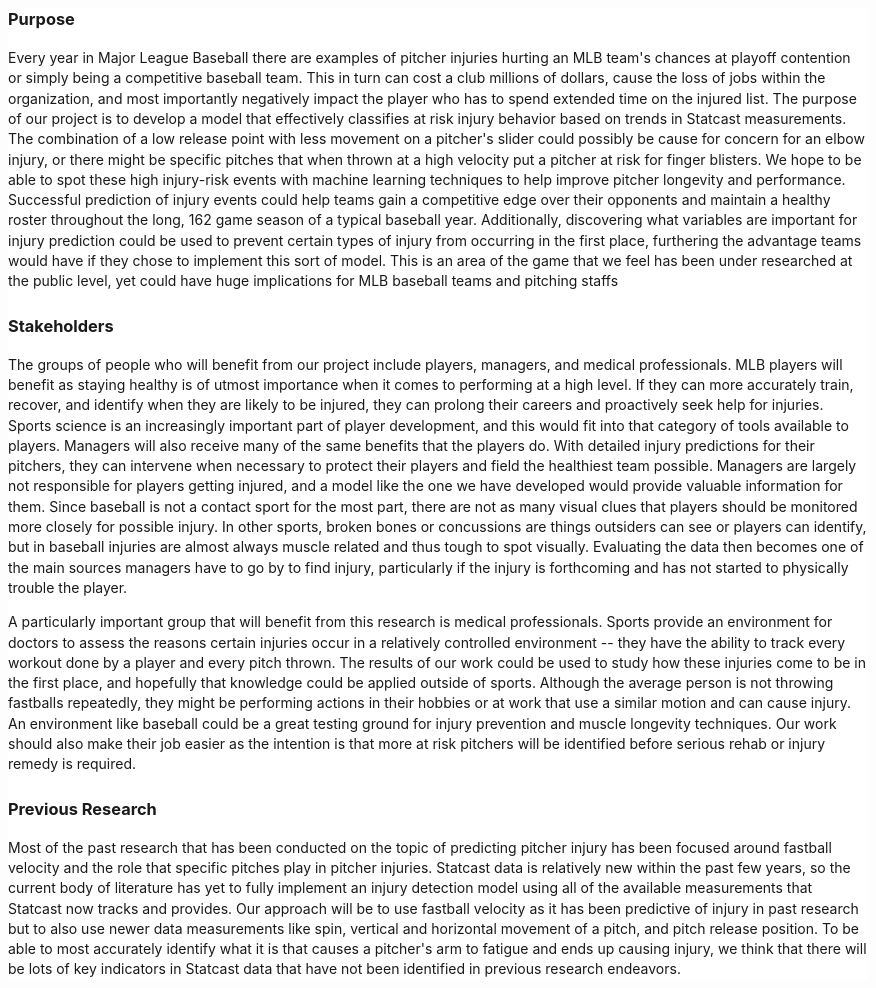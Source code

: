### Purpose
Every year in Major League Baseball there are examples of pitcher injuries hurting an MLB team's chances at playoff contention or simply being a competitive baseball team. This in turn can cost a club millions of dollars, cause the loss of jobs within the organization, and most importantly negatively impact the player who has to spend extended time on the injured list. The purpose of our project is to develop a model that effectively classifies at risk injury behavior based on trends in Statcast measurements. The combination of a low release point with less movement on a pitcher's slider could possibly be cause for concern for an elbow injury, or there might be specific pitches that when thrown at a high velocity put a pitcher at risk for finger blisters. We hope to be able to spot these high injury-risk events with machine learning techniques to help improve pitcher longevity and performance. Successful prediction of injury events could help teams gain a competitive edge over their opponents and maintain a healthy roster throughout the long, 162 game season of a typical baseball year. Additionally, discovering what variables are important for injury prediction could be used to prevent certain types of injury from occurring in the first place, furthering the advantage teams would have if they chose to implement this sort of model. This is an area of the game that we feel has been under researched at the public level, yet could have huge implications for MLB baseball teams and pitching staffs

### Stakeholders
The groups of people who will benefit from our project include players, managers, and medical professionals. MLB players will benefit as staying healthy is of utmost importance when it comes to performing at a high level. If they can more accurately train, recover, and identify when they are likely to be injured, they can prolong their careers and proactively seek help for injuries. Sports science is an increasingly important part of player development, and this would fit into that category of tools available to players. Managers will also receive many of the same benefits that the players do. With detailed injury predictions for their pitchers, they can intervene when necessary to protect their players and field the healthiest team possible. Managers are largely not responsible for players getting injured, and a model like the one we have developed would provide valuable information for them. Since baseball is not a contact sport for the most part, there are not as many visual clues that players should be monitored more closely for possible injury. In other sports, broken bones or concussions are things outsiders can see or players can identify, but in baseball injuries are almost always muscle related and thus tough to spot visually. Evaluating the data then becomes one of the main sources managers have to go by to find injury, particularly if the injury is forthcoming and has not started to physically trouble the player. 

A particularly important group that will benefit from this research is medical professionals. Sports provide an environment for doctors to assess the reasons certain injuries occur in a relatively controlled environment -- they have the ability to track every workout done by a player and every pitch thrown. The results of our work could be used to study how these injuries come to be in the first place, and hopefully that knowledge could be applied outside of sports. Although the average person is not throwing fastballs repeatedly, they might be performing actions in their hobbies or at work that use a similar motion and can cause injury. An environment like baseball could be a great testing ground for injury prevention and muscle longevity techniques. Our work should also make their job easier as the intention is that more at risk pitchers will be identified before serious rehab or injury remedy is required.

### Previous Research
Most of the past research that has been conducted on the topic of predicting pitcher injury has been focused around fastball velocity and the role that specific pitches play in pitcher injuries. Statcast data is relatively new within the past few years, so the current body of literature has yet to fully implement an injury detection model using all of the available measurements that Statcast now tracks and provides. Our approach will be to use fastball velocity as it has been predictive of injury in past research but to also use newer data measurements like spin, vertical and horizontal movement of a pitch, and pitch release position. To be able to most accurately identify what it is that causes a pitcher's arm to fatigue and ends up causing injury, we think that there will be lots of key indicators in Statcast data that have not been identified in previous research endeavors. 
